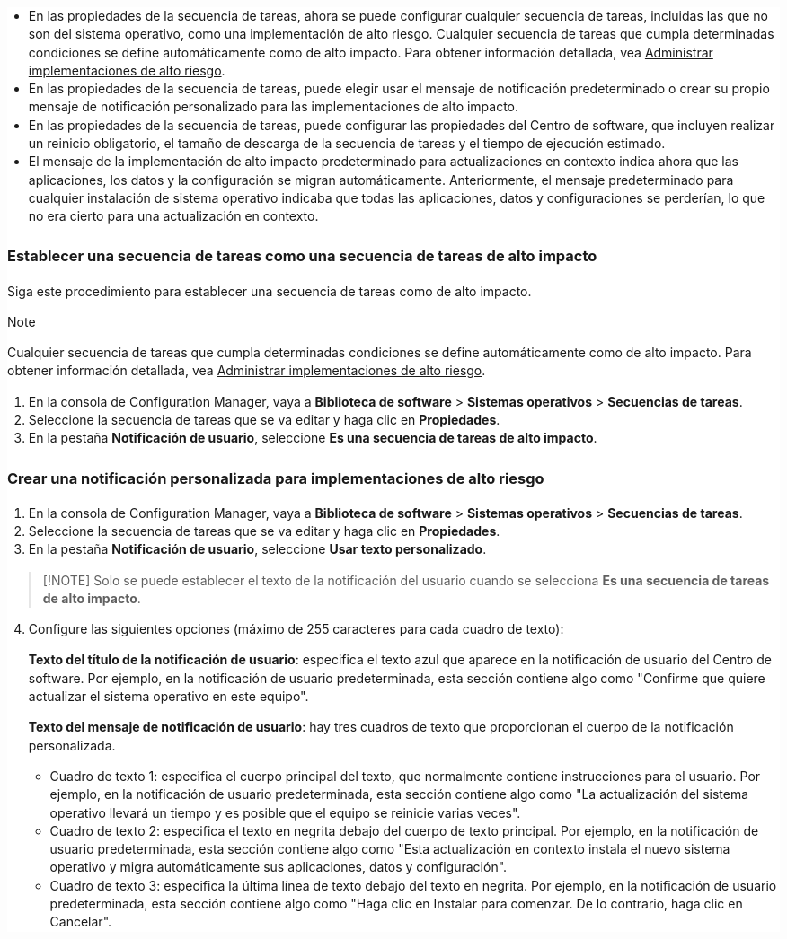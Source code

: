 - En las propiedades de la secuencia de tareas, ahora se puede configurar cualquier secuencia de tareas, incluidas las que no son del sistema operativo, como una implementación de alto riesgo. Cualquier secuencia de tareas que cumpla determinadas condiciones se define automáticamente como de alto impacto. Para obtener información detallada, vea [Administrar implementaciones de alto riesgo](http://docs.microsoft.com/sccm/protect/understand/settings-to-manage-high-risk-deployments).
- En las propiedades de la secuencia de tareas, puede elegir usar el mensaje de notificación predeterminado o crear su propio mensaje de notificación personalizado para las implementaciones de alto impacto.
- En las propiedades de la secuencia de tareas, puede configurar las propiedades del Centro de software, que incluyen realizar un reinicio obligatorio, el tamaño de descarga de la secuencia de tareas y el tiempo de ejecución estimado.
- El mensaje de la implementación de alto impacto predeterminado para actualizaciones en contexto indica ahora que las aplicaciones, los datos y la configuración se migran automáticamente. Anteriormente, el mensaje predeterminado para cualquier instalación de sistema operativo indicaba que todas las aplicaciones, datos y configuraciones se perderían, lo que no era cierto para una actualización en contexto.

### <a name="set-a-task-sequence-as-a-high-impact-task-sequence"></a>Establecer una secuencia de tareas como una secuencia de tareas de alto impacto
Siga este procedimiento para establecer una secuencia de tareas como de alto impacto.
> [!NOTE]
> Cualquier secuencia de tareas que cumpla determinadas condiciones se define automáticamente como de alto impacto. Para obtener información detallada, vea [Administrar implementaciones de alto riesgo](http://docs.microsoft.com/sccm/protect/understand/settings-to-manage-high-risk-deployments).

1. En la consola de Configuration Manager, vaya a **Biblioteca de software** > **Sistemas operativos** > **Secuencias de tareas**.
2. Seleccione la secuencia de tareas que se va editar y haga clic en **Propiedades**.
3. En la pestaña **Notificación de usuario**, seleccione **Es una secuencia de tareas de alto impacto**.

### <a name="create-a-custom-notification-for-high-risk-deployments"></a>Crear una notificación personalizada para implementaciones de alto riesgo
1. En la consola de Configuration Manager, vaya a **Biblioteca de software** > **Sistemas operativos** > **Secuencias de tareas**.
2. Seleccione la secuencia de tareas que se va editar y haga clic en **Propiedades**.
3. En la pestaña **Notificación de usuario**, seleccione **Usar texto personalizado**.
>  [!NOTE]
>  Solo se puede establecer el texto de la notificación del usuario cuando se selecciona **Es una secuencia de tareas de alto impacto**.

4. Configure las siguientes opciones (máximo de 255 caracteres para cada cuadro de texto):

   **Texto del título de la notificación de usuario**: especifica el texto azul que aparece en la notificación de usuario del Centro de software. Por ejemplo, en la notificación de usuario predeterminada, esta sección contiene algo como "Confirme que quiere actualizar el sistema operativo en este equipo".

   **Texto del mensaje de notificación de usuario**: hay tres cuadros de texto que proporcionan el cuerpo de la notificación personalizada.
   - Cuadro de texto 1: especifica el cuerpo principal del texto, que normalmente contiene instrucciones para el usuario. Por ejemplo, en la notificación de usuario predeterminada, esta sección contiene algo como "La actualización del sistema operativo llevará un tiempo y es posible que el equipo se reinicie varias veces".
   - Cuadro de texto 2: especifica el texto en negrita debajo del cuerpo de texto principal. Por ejemplo, en la notificación de usuario predeterminada, esta sección contiene algo como "Esta actualización en contexto instala el nuevo sistema operativo y migra automáticamente sus aplicaciones, datos y configuración".
   - Cuadro de texto 3: especifica la última línea de texto debajo del texto en negrita. Por ejemplo, en la notificación de usuario predeterminada, esta sección contiene algo como "Haga clic en Instalar para comenzar. De lo contrario, haga clic en Cancelar".   

